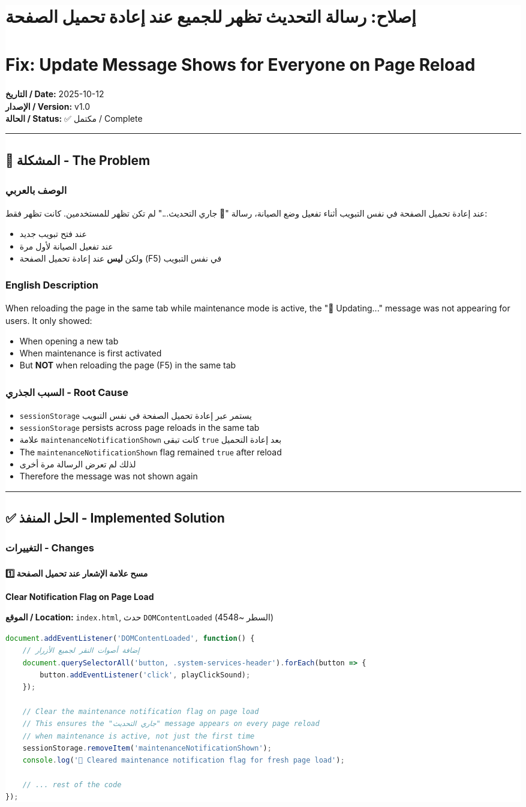 # إصلاح: رسالة التحديث تظهر للجميع عند إعادة تحميل الصفحة
# Fix: Update Message Shows for Everyone on Page Reload

**التاريخ / Date:** 2025-10-12  
**الإصدار / Version:** v1.0  
**الحالة / Status:** ✅ مكتمل / Complete

---

## 🎯 المشكلة - The Problem

### الوصف بالعربي
عند إعادة تحميل الصفحة في نفس التبويب أثناء تفعيل وضع الصيانة، رسالة "🔄 جاري التحديث..." لم تكن تظهر للمستخدمين. كانت تظهر فقط:
- عند فتح تبويب جديد
- عند تفعيل الصيانة لأول مرة
- ولكن **ليس** عند إعادة تحميل الصفحة (F5) في نفس التبويب

### English Description
When reloading the page in the same tab while maintenance mode is active, the "🔄 Updating..." message was not appearing for users. It only showed:
- When opening a new tab
- When maintenance is first activated
- But **NOT** when reloading the page (F5) in the same tab

### السبب الجذري - Root Cause
- `sessionStorage` يستمر عبر إعادة تحميل الصفحة في نفس التبويب
- `sessionStorage` persists across page reloads in the same tab
- علامة `maintenanceNotificationShown` كانت تبقى `true` بعد إعادة التحميل
- The `maintenanceNotificationShown` flag remained `true` after reload
- لذلك لم تعرض الرسالة مرة أخرى
- Therefore the message was not shown again

---

## ✅ الحل المنفذ - Implemented Solution

### التغييرات - Changes

#### 1️⃣ مسح علامة الإشعار عند تحميل الصفحة
**Clear Notification Flag on Page Load**

**الموقع / Location:** `index.html`, حدث `DOMContentLoaded` (السطر ~4548)

```javascript
document.addEventListener('DOMContentLoaded', function() {
    // إضافة أصوات النقر لجميع الأزرار
    document.querySelectorAll('button, .system-services-header').forEach(button => {
        button.addEventListener('click', playClickSound);
    });
    
    // Clear the maintenance notification flag on page load
    // This ensures the "جاري التحديث" message appears on every page reload
    // when maintenance is active, not just the first time
    sessionStorage.removeItem('maintenanceNotificationShown');
    console.log('🔄 Cleared maintenance notification flag for fresh page load');
    
    // ... rest of the code
});
```
